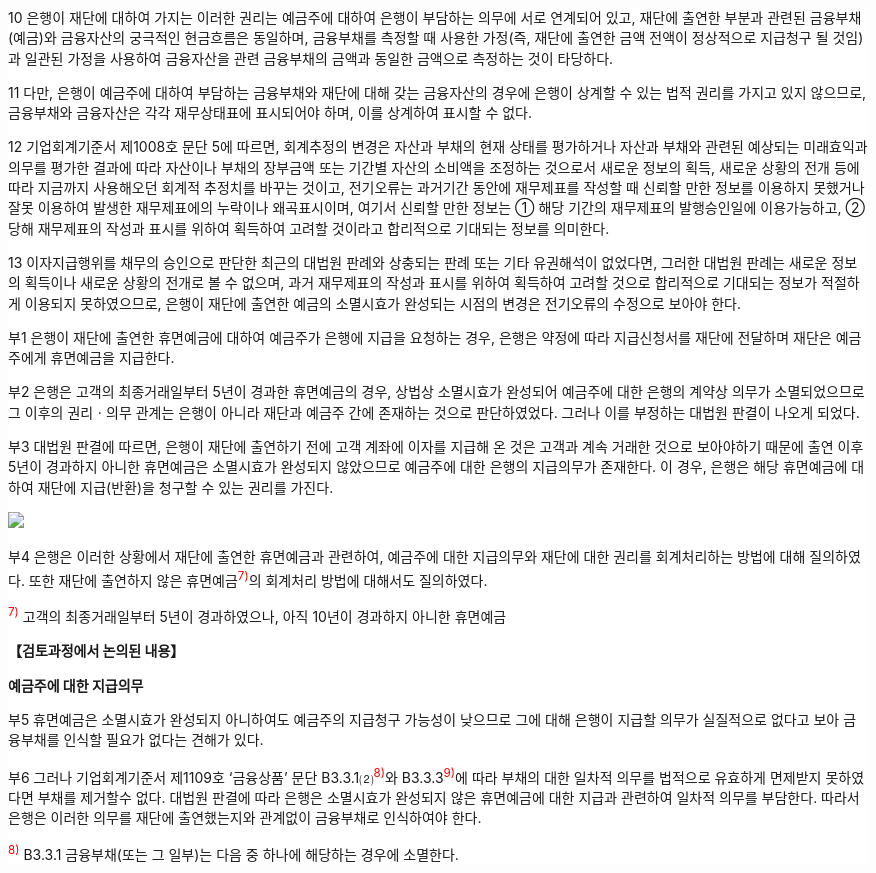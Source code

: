   

10 은행이 재단에 대하여 가지는 이러한 권리는 예금주에 대하여 은행이 부담하는 의무에 서로 연계되어 있고, 재단에 출연한 부분과 관련된 금융부채(예금)와 금융자산의 궁극적인 현금흐름은 동일하며, 금융부채를 측정할 때 사용한 가정(즉, 재단에 출연한 금액 전액이 정상적으로 지급청구 될 것임)과 일관된 가정을 사용하여 금융자산을 관련 금융부채의 금액과 동일한 금액으로 측정하는 것이 타당하다.

  

11 다만, 은행이 예금주에 대하여 부담하는 금융부채와 재단에 대해 갖는 금융자산의 경우에 은행이 상계할 수 있는 법적 권리를 가지고 있지 않으므로, 금융부채와 금융자산은 각각 재무상태표에 표시되어야 하며, 이를 상계하여 표시할 수 없다.

  

12 기업회계기준서 제1008호 문단 5에 따르면, 회계추정의 변경은 자산과 부채의 현재 상태를 평가하거나 자산과 부채와 관련된 예상되는 미래효익과 의무를 평가한 결과에 따라 자산이나 부채의 장부금액 또는 기간별 자산의 소비액을 조정하는 것으로서 새로운 정보의 획득, 새로운 상황의 전개 등에 따라 지금까지 사용해오던 회계적 추정치를 바꾸는 것이고, 전기오류는 과거기간 동안에 재무제표를 작성할 때 신뢰할 만한 정보를 이용하지 못했거나 잘못 이용하여 발생한 재무제표에의 누락이나 왜곡표시이며, 여기서 신뢰할 만한 정보는 ① 해당 기간의 재무제표의 발행승인일에 이용가능하고, ② 당해 재무제표의 작성과 표시를 위하여 획득하여 고려할 것이라고 합리적으로 기대되는 정보를 의미한다.

  

13 이자지급행위를 채무의 승인으로 판단한 최근의 대법원 판례와 상충되는 판례 또는 기타 유권해석이 없었다면, 그러한 대법원 판례는 새로운 정보의 획득이나 새로운 상황의 전개로 볼 수 없으며, 과거 재무제표의 작성과 표시를 위하여 획득하여 고려할 것으로 합리적으로 기대되는 정보가 적절하게 이용되지 못하였으므로, 은행이 재단에 출연한 예금의 소멸시효가 완성되는 시점의 변경은 전기오류의 수정으로 보아야 한다.

  

부1 은행이 재단에 출연한 휴면예금에 대하여 예금주가 은행에 지급을 요청하는 경우, 은행은 약정에 따라 지급신청서를 재단에 전달하며 재단은 예금주에게 휴면예금을 지급한다.

  

부2 은행은 고객의 최종거래일부터 5년이 경과한 휴면예금의 경우, 상법상 소멸시효가 완성되어 예금주에 대한 은행의 계약상 의무가 소멸되었으므로 그 이후의 권리ㆍ의무 관계는 은행이 아니라 재단과 예금주 간에 존재하는 것으로 판단하였었다. 그러나 이를 부정하는 대법원 판결이 나오게 되었다.

  

부3 대법원 판결에 따르면, 은행이 재단에 출연하기 전에 고객 계좌에 이자를 지급해 온 것은 고객과 계속 거래한 것으로 보아야하기 때문에 출연 이후 5년이 경과하지 아니한 휴면예금은 소멸시효가 완성되지 않았으므로 예금주에 대한 은행의 지급의무가 존재한다. 이 경우, 은행은 해당 휴면예금에 대하여 재단에 지급(반환)을 청구할 수 있는 권리를 가진다.

![](https://www.samili.com/mImage/etc/organ/2021/2013-I-KQA008-2.gif)

  

부4 은행은 이러한 상황에서 재단에 출연한 휴면예금과 관련하여, 예금주에 대한 지급의무와 재단에 대한 권리를 회계처리하는 방법에 대해 질의하였다. 또한 재단에 출연하지 않은 휴면예금<sup><font color="red">7)</font></sup>의 회계처리 방법에 대해서도 질의하였다.

<sup><font color="red">7)</font></sup> 고객의 최종거래일부터 5년이 경과하였으나, 아직 10년이 경과하지 아니한 휴면예금

  

**【검토과정에서 논의된 내용】**

  

**예금주에 대한 지급의무**

  

부5 휴면예금은 소멸시효가 완성되지 아니하여도 예금주의 지급청구 가능성이 낮으므로 그에 대해 은행이 지급할 의무가 실질적으로 없다고 보아 금융부채를 인식할 필요가 없다는 견해가 있다.

  

부6 그러나 기업회계기준서 제1109호 ‘금융상품’ 문단 B3.3.1⑵<sup><font color="red">8)</font></sup>와 B3.3.3<sup><font color="red">9)</font></sup>에 따라 부채의 대한 일차적 의무를 법적으로 유효하게 면제받지 못하였다면 부채를 제거할수 없다. 대법원 판결에 따라 은행은 소멸시효가 완성되지 않은 휴면예금에 대한 지급과 관련하여 일차적 의무를 부담한다. 따라서 은행은 이러한 의무를 재단에 출연했는지와 관계없이 금융부채로 인식하여야 한다.

<sup><font color="red">8)</font></sup> B3.3.1 금융부채(또는 그 일부)는 다음 중 하나에 해당하는 경우에 소멸한다.
